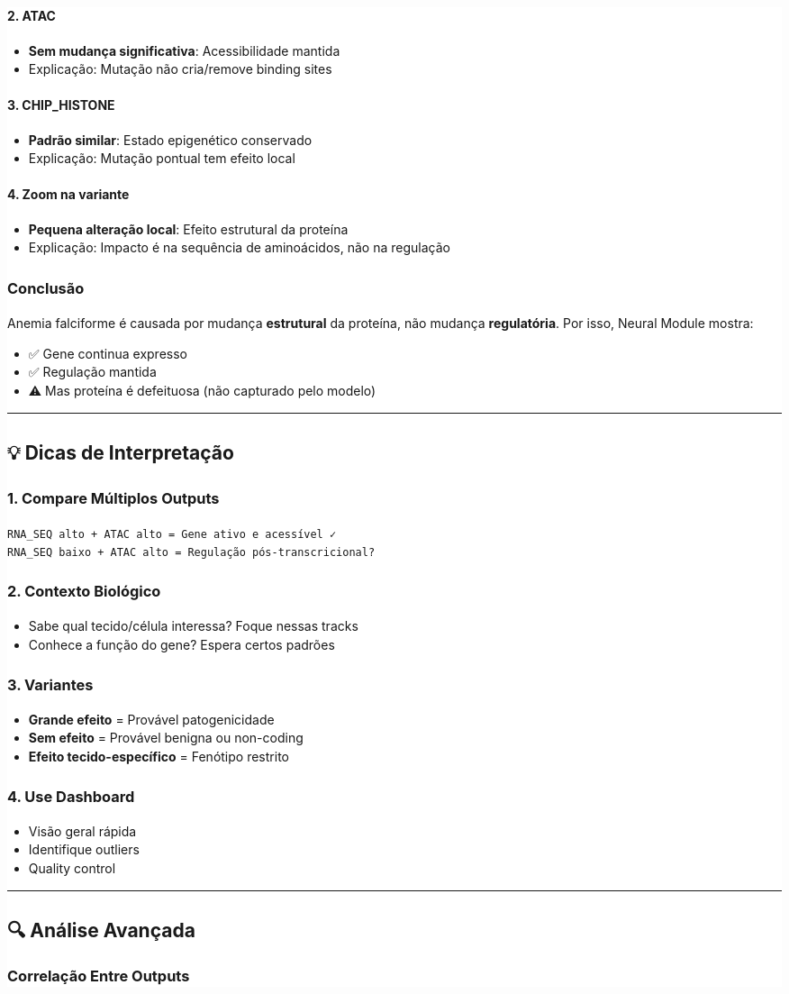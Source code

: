#### 2. ATAC
- **Sem mudança significativa**: Acessibilidade mantida
- Explicação: Mutação não cria/remove binding sites

#### 3. CHIP_HISTONE
- **Padrão similar**: Estado epigenético conservado
- Explicação: Mutação pontual tem efeito local

#### 4. Zoom na variante
- **Pequena alteração local**: Efeito estrutural da proteína
- Explicação: Impacto é na sequência de aminoácidos, não na regulação

### Conclusão

Anemia falciforme é causada por mudança **estrutural** da proteína, não mudança **regulatória**. Por isso, Neural Module mostra:
- ✅ Gene continua expresso
- ✅ Regulação mantida
- ⚠️ Mas proteína é defeituosa (não capturado pelo modelo)

---

## 💡 Dicas de Interpretação

### 1. Compare Múltiplos Outputs
```
RNA_SEQ alto + ATAC alto = Gene ativo e acessível ✓
RNA_SEQ baixo + ATAC alto = Regulação pós-transcricional?
```

### 2. Contexto Biológico
- Sabe qual tecido/célula interessa? Foque nessas tracks
- Conhece a função do gene? Espera certos padrões

### 3. Variantes
- **Grande efeito** = Provável patogenicidade
- **Sem efeito** = Provável benigna ou non-coding
- **Efeito tecido-específico** = Fenótipo restrito

### 4. Use Dashboard
- Visão geral rápida
- Identifique outliers
- Quality control

---

## 🔍 Análise Avançada

### Correlação Entre Outputs
